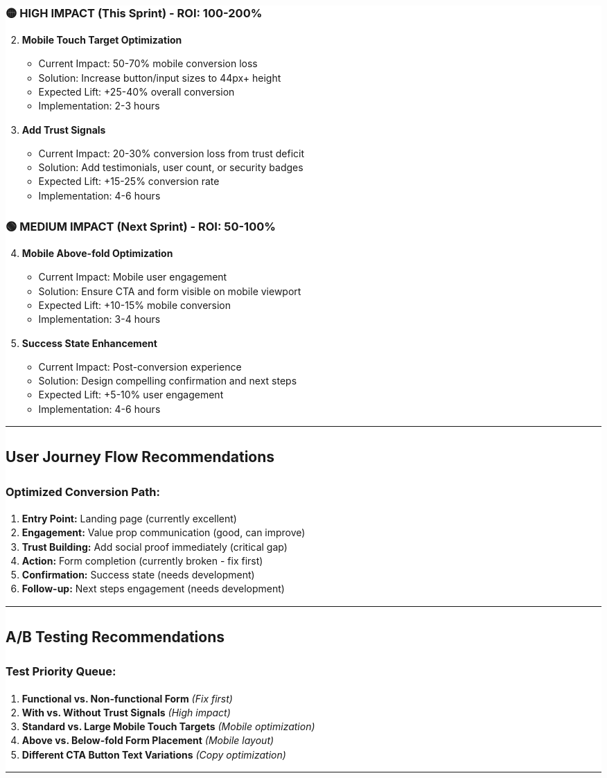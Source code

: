 ### 🟡 HIGH IMPACT (This Sprint) - ROI: 100-200%
2. **Mobile Touch Target Optimization**
   - Current Impact: 50-70% mobile conversion loss
   - Solution: Increase button/input sizes to 44px+ height
   - Expected Lift: +25-40% overall conversion
   - Implementation: 2-3 hours

3. **Add Trust Signals**
   - Current Impact: 20-30% conversion loss from trust deficit
   - Solution: Add testimonials, user count, or security badges
   - Expected Lift: +15-25% conversion rate
   - Implementation: 4-6 hours

### 🟢 MEDIUM IMPACT (Next Sprint) - ROI: 50-100%
4. **Mobile Above-fold Optimization**
   - Current Impact: Mobile user engagement
   - Solution: Ensure CTA and form visible on mobile viewport
   - Expected Lift: +10-15% mobile conversion
   - Implementation: 3-4 hours

5. **Success State Enhancement**
   - Current Impact: Post-conversion experience
   - Solution: Design compelling confirmation and next steps
   - Expected Lift: +5-10% user engagement
   - Implementation: 4-6 hours

---

## User Journey Flow Recommendations

### Optimized Conversion Path:
1. **Entry Point:** Landing page (currently excellent)
2. **Engagement:** Value prop communication (good, can improve)
3. **Trust Building:** Add social proof immediately (critical gap)
4. **Action:** Form completion (currently broken - fix first)
5. **Confirmation:** Success state (needs development)
6. **Follow-up:** Next steps engagement (needs development)

---

## A/B Testing Recommendations

### Test Priority Queue:
1. **Functional vs. Non-functional Form** *(Fix first)*
2. **With vs. Without Trust Signals** *(High impact)*
3. **Standard vs. Large Mobile Touch Targets** *(Mobile optimization)*
4. **Above vs. Below-fold Form Placement** *(Mobile layout)*
5. **Different CTA Button Text Variations** *(Copy optimization)*

---
